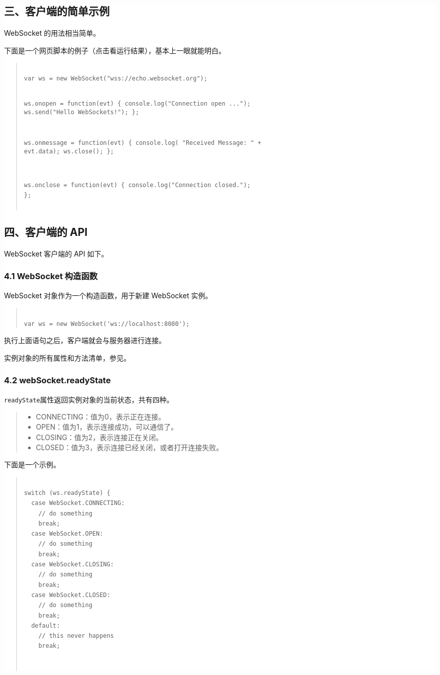 <h2>三、客户端的简单示例</h2>

<p>WebSocket 的用法相当简单。</p>

<p>下面是一个网页脚本的例子（点击看运行结果），基本上一眼就能明白。</p>

<blockquote><pre><code class="language-javascript">
var ws = new WebSocket("wss://echo.websocket.org");

ws.onopen = function(evt) { 
  console.log("Connection open ..."); 
  ws.send("Hello WebSockets!");
};

ws.onmessage = function(evt) {
  console.log( "Received Message: " + evt.data);
  ws.close();
};

ws.onclose = function(evt) {
  console.log("Connection closed.");
};      
</code></pre></blockquote>

<h2>四、客户端的 API</h2>

<p>WebSocket 客户端的 API 如下。</p>

<h3>4.1 WebSocket 构造函数</h3>

<p>WebSocket 对象作为一个构造函数，用于新建 WebSocket 实例。</p>

<blockquote><pre><code class="language-javascript">
var ws = new WebSocket('ws://localhost:8080');
</code></pre></blockquote>

<p>执行上面语句之后，客户端就会与服务器进行连接。</p>

<p>实例对象的所有属性和方法清单，参见。</p>

<h3>4.2 webSocket.readyState</h3>

<p><code>readyState</code>属性返回实例对象的当前状态，共有四种。</p>

<blockquote>
  <ul>
<li>CONNECTING：值为0，表示正在连接。</li>
<li>OPEN：值为1，表示连接成功，可以通信了。</li>
<li>CLOSING：值为2，表示连接正在关闭。</li>
<li>CLOSED：值为3，表示连接已经关闭，或者打开连接失败。</li>
</ul>
</blockquote>

<p>下面是一个示例。</p>

<blockquote><pre><code class="language-javascript">
switch (ws.readyState) {
  case WebSocket.CONNECTING:
    // do something
    break;
  case WebSocket.OPEN:
    // do something
    break;
  case WebSocket.CLOSING:
    // do something
    break;
  case WebSocket.CLOSED:
    // do something
    break;
  default:
    // this never happens
    break;